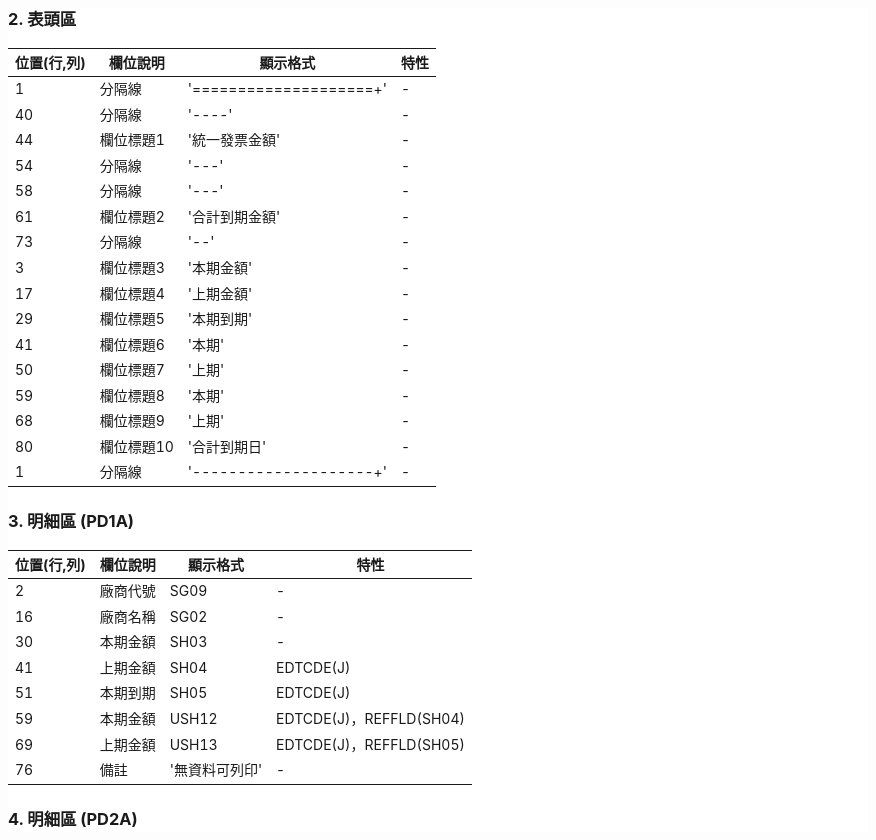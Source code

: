 ### 2. 表頭區

| 位置(行,列) | 欄位說明 | 顯示格式 | 特性 |
|------------|---------|---------|------|
| 1 | 分隔線 | '====================+' | - |
| 40 | 分隔線 | '----' | - |
| 44 | 欄位標題1 | '統一發票金額' | - |
| 54 | 分隔線 | '---' | - |
| 58 | 分隔線 | '---' | - |
| 61 | 欄位標題2 | '合計到期金額' | - |
| 73 | 分隔線 | '--' | - |
| 3 | 欄位標題3 | '本期金額' | - |
| 17 | 欄位標題4 | '上期金額' | - |
| 29 | 欄位標題5 | '本期到期' | - |
| 41 | 欄位標題6 | '本期' | - |
| 50 | 欄位標題7 | '上期' | - |
| 59 | 欄位標題8 | '本期' | - |
| 68 | 欄位標題9 | '上期' | - |
| 80 | 欄位標題10 | '合計到期日' | - |
| 1 | 分隔線 | '--------------------+' | - |

### 3. 明細區 (PD1A)

| 位置(行,列) | 欄位說明 | 顯示格式 | 特性 |
|------------|---------|---------|------|
| 2 | 廠商代號 | SG09 | - |
| 16 | 廠商名稱 | SG02 | - |
| 30 | 本期金額 | SH03 | - |
| 41 | 上期金額 | SH04 | EDTCDE(J) |
| 51 | 本期到期 | SH05 | EDTCDE(J) |
| 59 | 本期金額 | USH12 | EDTCDE(J)，REFFLD(SH04) |
| 69 | 上期金額 | USH13 | EDTCDE(J)，REFFLD(SH05) |
| 76 | 備註 | '無資料可列印' | - |

### 4. 明細區 (PD2A)
